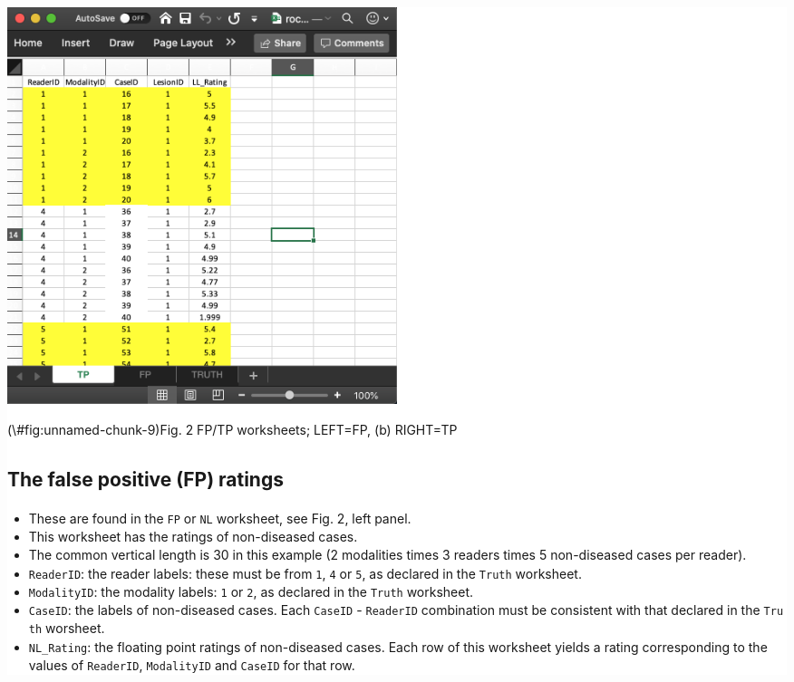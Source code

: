 <img src="images/rocSpTp.png" alt="Fig. 2 FP/TP worksheets; LEFT=FP, (b) RIGHT=TP" width="50%" height="20%" />
<p class="caption">(\#fig:unnamed-chunk-9)Fig. 2 FP/TP worksheets; LEFT=FP, (b) RIGHT=TP</p>
</div>

## The false positive (FP) ratings
* These are found in the `FP` or `NL` worksheet, see Fig. 2, left panel.
* This worksheet has the ratings of non-diseased cases. 
* The common vertical length is 30 in this example (2 modalities times 3 readers times 5 non-diseased cases per reader). 
* `ReaderID`: the reader labels: these must be from `1`, `4` or `5`, as declared in the `Truth` worksheet. 
* `ModalityID`: the modality labels: `1` or `2`, as declared in the `Truth` worksheet. 
* `CaseID`: the labels of non-diseased cases. Each `CaseID` - `ReaderID` combination must be consistent with that declared in the `Truth` worsheet.  
* `NL_Rating`: the floating point ratings of non-diseased cases. Each row of this worksheet yields a rating corresponding to the values of `ReaderID`, `ModalityID` and `CaseID` for that row.
